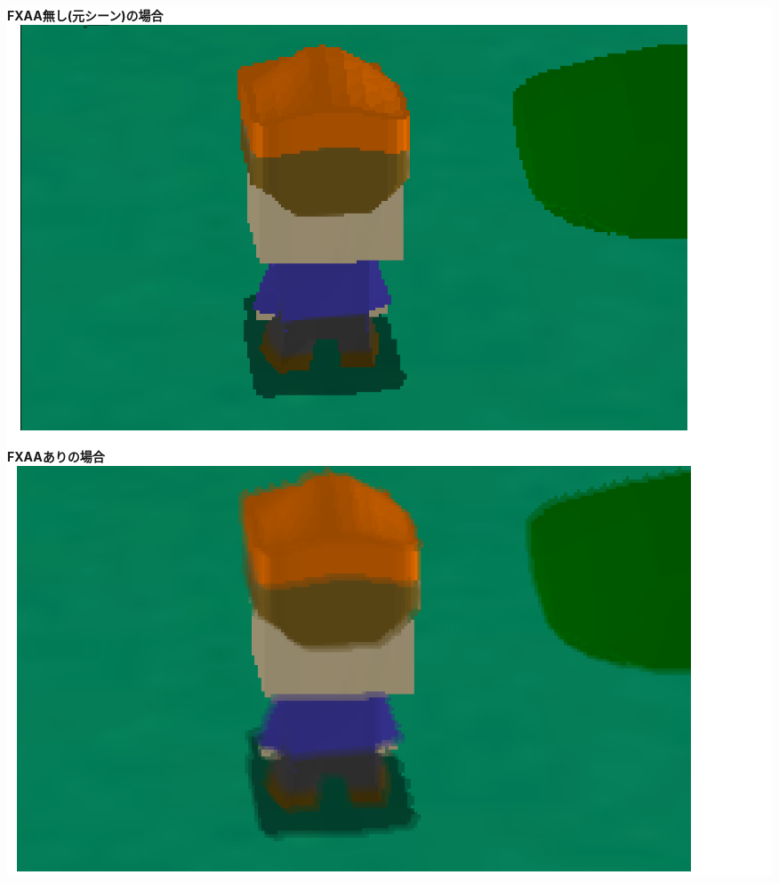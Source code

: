 __FXAA無し(元シーン)の場合__<br>
<img src="fxaa_off.png" width="780" height=456px >

__FXAAありの場合__<br>
<img src="fxaa_on.png" width="780" height=456px >
